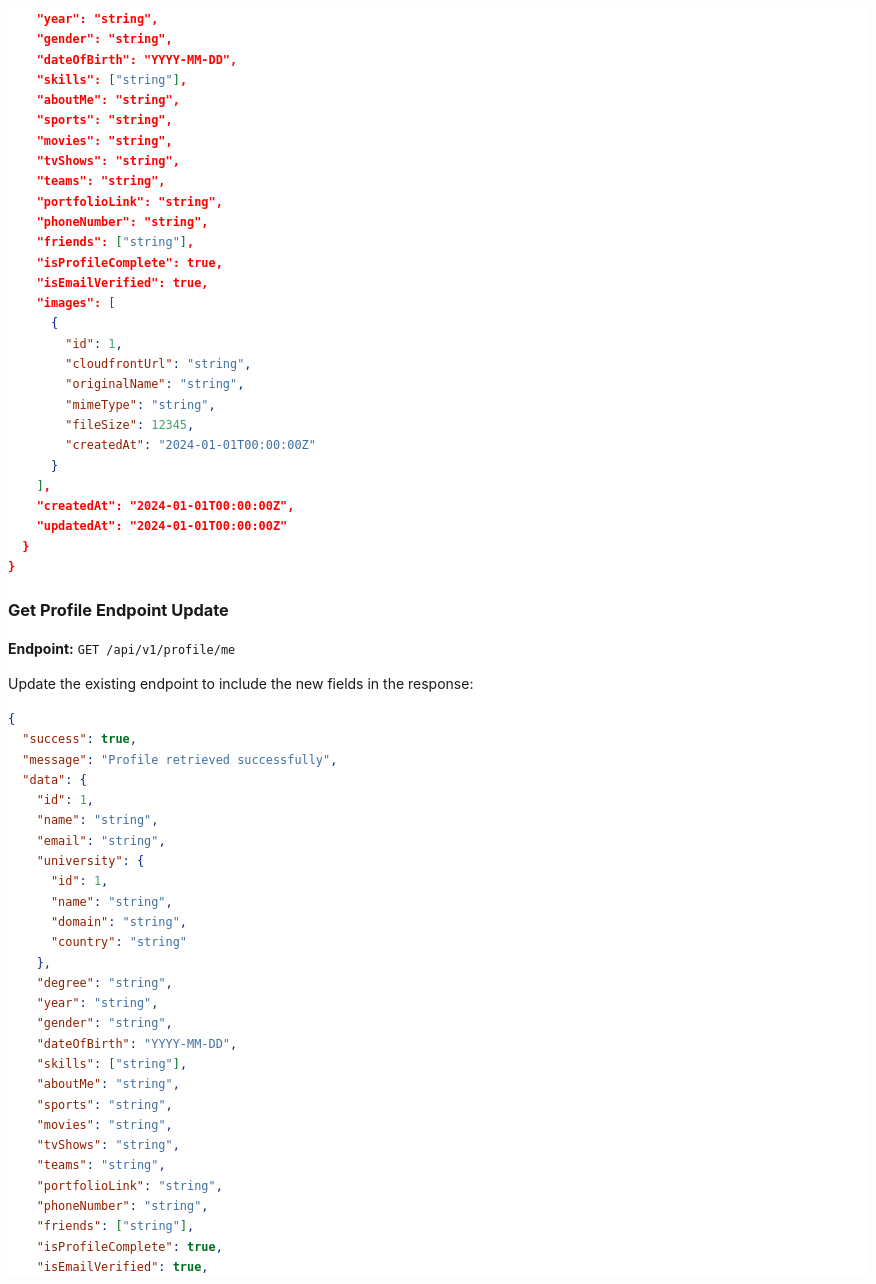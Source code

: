```json
    "year": "string",
    "gender": "string",
    "dateOfBirth": "YYYY-MM-DD",
    "skills": ["string"],
    "aboutMe": "string",
    "sports": "string",
    "movies": "string",
    "tvShows": "string",
    "teams": "string",
    "portfolioLink": "string",
    "phoneNumber": "string",
    "friends": ["string"],
    "isProfileComplete": true,
    "isEmailVerified": true,
    "images": [
      {
        "id": 1,
        "cloudfrontUrl": "string",
        "originalName": "string",
        "mimeType": "string",
        "fileSize": 12345,
        "createdAt": "2024-01-01T00:00:00Z"
      }
    ],
    "createdAt": "2024-01-01T00:00:00Z",
    "updatedAt": "2024-01-01T00:00:00Z"
  }
}
```

### Get Profile Endpoint Update
**Endpoint:** `GET /api/v1/profile/me`

Update the existing endpoint to include the new fields in the response:

```json
{
  "success": true,
  "message": "Profile retrieved successfully",
  "data": {
    "id": 1,
    "name": "string",
    "email": "string",
    "university": {
      "id": 1,
      "name": "string",
      "domain": "string",
      "country": "string"
    },
    "degree": "string",
    "year": "string",
    "gender": "string",
    "dateOfBirth": "YYYY-MM-DD",
    "skills": ["string"],
    "aboutMe": "string",
    "sports": "string",
    "movies": "string",
    "tvShows": "string",
    "teams": "string",
    "portfolioLink": "string",
    "phoneNumber": "string",
    "friends": ["string"],
    "isProfileComplete": true,
    "isEmailVerified": true,
```